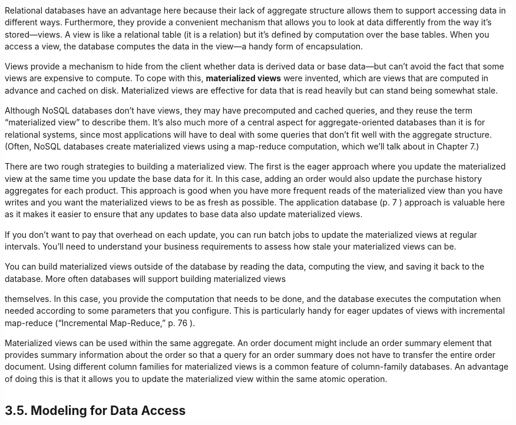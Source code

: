 Relational databases have an advantage here because their lack of aggregate structure allows them
to support accessing data in different ways. Furthermore, they provide a convenient mechanism that
allows you to look at data differently from the way it’s stored—views. A view is like a relational
table (it is a relation) but it’s defined by computation over the base tables. When you access a view,
the database computes the data in the view—a handy form of encapsulation.

Views provide a mechanism to hide from the client whether data is derived data or base data—but
can’t avoid the fact that some views are expensive to compute. To cope with this, **materialized views**
were invented, which are views that are computed in advance and cached on disk. Materialized
views are effective for data that is read heavily but can stand being somewhat stale.

Although NoSQL databases don’t have views, they may have precomputed and cached queries, and
they reuse the term “materialized view” to describe them. It’s also much more of a central aspect for
aggregate-oriented databases than it is for relational systems, since most applications will have to
deal with some queries that don’t fit well with the aggregate structure. (Often, NoSQL databases
create materialized views using a map-reduce computation, which we’ll talk about in Chapter 7.)

There are two rough strategies to building a materialized view. The first is the eager approach
where you update the materialized view at the same time you update the base data for it. In this case,
adding an order would also update the purchase history aggregates for each product. This approach is
good when you have more frequent reads of the materialized view than you have writes and you want
the materialized views to be as fresh as possible. The application database (p. 7 ) approach is
valuable here as it makes it easier to ensure that any updates to base data also update materialized
views.

If you don’t want to pay that overhead on each update, you can run batch jobs to update the
materialized views at regular intervals. You’ll need to understand your business requirements to
assess how stale your materialized views can be.

You can build materialized views outside of the database by reading the data, computing the view,
and saving it back to the database. More often databases will support building materialized views


themselves. In this case, you provide the computation that needs to be done, and the database executes
the computation when needed according to some parameters that you configure. This is particularly
handy for eager updates of views with incremental map-reduce (“Incremental Map-Reduce,” p. 76 ).

Materialized views can be used within the same aggregate. An order document might include an
order summary element that provides summary information about the order so that a query for an
order summary does not have to transfer the entire order document. Using different column families
for materialized views is a common feature of column-family databases. An advantage of doing this is
that it allows you to update the materialized view within the same atomic operation.

## 3.5. Modeling for Data Access
